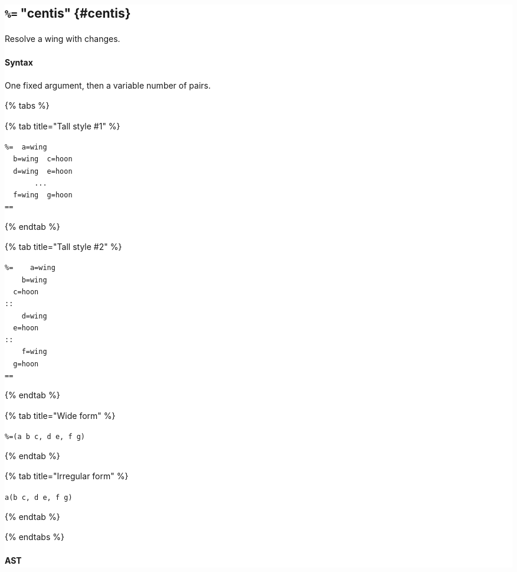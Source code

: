 
## `%=` "centis" {#centis}

Resolve a wing with changes.

#### Syntax

One fixed argument, then a variable number of pairs.

{% tabs %}

{% tab title="Tall style #1" %}

```hoon
%=  a=wing
  b=wing  c=hoon
  d=wing  e=hoon
       ...
  f=wing  g=hoon
==
```

{% endtab %}

{% tab title="Tall style #2" %}

```hoon
%=    a=wing
    b=wing
  c=hoon
::
    d=wing
  e=hoon
::
    f=wing
  g=hoon
==
```

{% endtab %}

{% tab title="Wide form" %}

```hoon
%=(a b c, d e, f g)
```

{% endtab %}

{% tab title="Irregular form" %}

```hoon
a(b c, d e, f g)
```

{% endtab %}

{% endtabs %}

#### AST
